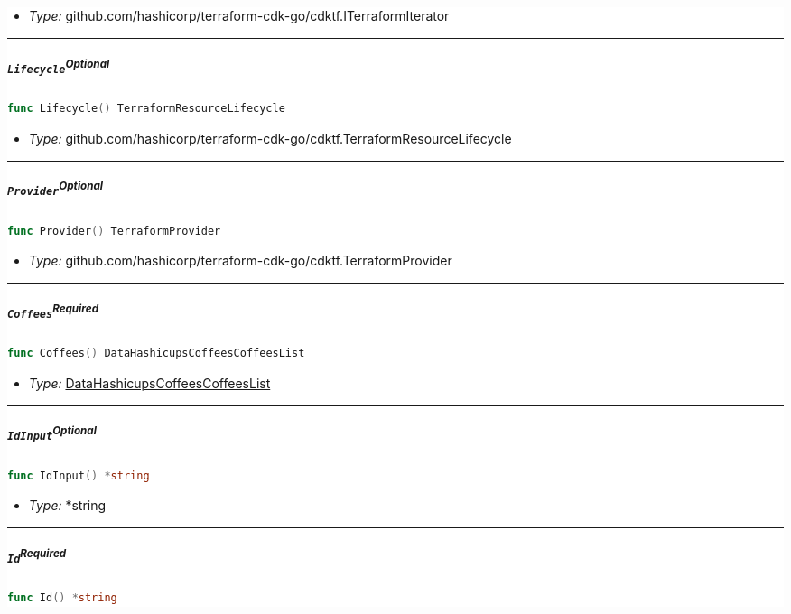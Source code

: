 - *Type:* github.com/hashicorp/terraform-cdk-go/cdktf.ITerraformIterator

---

##### `Lifecycle`<sup>Optional</sup> <a name="Lifecycle" id="@cdktf/provider-hashicups.dataHashicupsCoffees.DataHashicupsCoffees.property.lifecycle"></a>

```go
func Lifecycle() TerraformResourceLifecycle
```

- *Type:* github.com/hashicorp/terraform-cdk-go/cdktf.TerraformResourceLifecycle

---

##### `Provider`<sup>Optional</sup> <a name="Provider" id="@cdktf/provider-hashicups.dataHashicupsCoffees.DataHashicupsCoffees.property.provider"></a>

```go
func Provider() TerraformProvider
```

- *Type:* github.com/hashicorp/terraform-cdk-go/cdktf.TerraformProvider

---

##### `Coffees`<sup>Required</sup> <a name="Coffees" id="@cdktf/provider-hashicups.dataHashicupsCoffees.DataHashicupsCoffees.property.coffees"></a>

```go
func Coffees() DataHashicupsCoffeesCoffeesList
```

- *Type:* <a href="#@cdktf/provider-hashicups.dataHashicupsCoffees.DataHashicupsCoffeesCoffeesList">DataHashicupsCoffeesCoffeesList</a>

---

##### `IdInput`<sup>Optional</sup> <a name="IdInput" id="@cdktf/provider-hashicups.dataHashicupsCoffees.DataHashicupsCoffees.property.idInput"></a>

```go
func IdInput() *string
```

- *Type:* *string

---

##### `Id`<sup>Required</sup> <a name="Id" id="@cdktf/provider-hashicups.dataHashicupsCoffees.DataHashicupsCoffees.property.id"></a>

```go
func Id() *string
```
